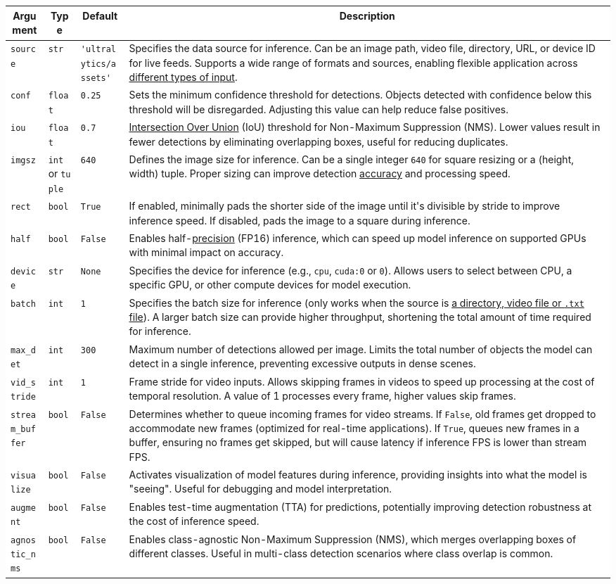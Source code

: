 | Argument            | Type             | Default                | Description                                                                                                                                                                                                                                                                                                     |
| ------------------- | ---------------- | ---------------------- | --------------------------------------------------------------------------------------------------------------------------------------------------------------------------------------------------------------------------------------------------------------------------------------------------------------- |
| `source`            | `str`            | `'ultralytics/assets'` | Specifies the data source for inference. Can be an image path, video file, directory, URL, or device ID for live feeds. Supports a wide range of formats and sources, enabling flexible application across [different types of input](https://docs.ultralytics.com/modes/predict/#inference-sources).           |
| `conf`              | `float`          | `0.25`                 | Sets the minimum confidence threshold for detections. Objects detected with confidence below this threshold will be disregarded. Adjusting this value can help reduce false positives.                                                                                                                          |
| `iou`               | `float`          | `0.7`                  | [Intersection Over Union](https://www.ultralytics.com/glossary/intersection-over-union-iou) (IoU) threshold for Non-Maximum Suppression (NMS). Lower values result in fewer detections by eliminating overlapping boxes, useful for reducing duplicates.                                                        |
| `imgsz`             | `int` or `tuple` | `640`                  | Defines the image size for inference. Can be a single integer `640` for square resizing or a (height, width) tuple. Proper sizing can improve detection [accuracy](https://www.ultralytics.com/glossary/accuracy) and processing speed.                                                                         |
| `rect`              | `bool`           | `True`                 | If enabled, minimally pads the shorter side of the image until it's divisible by stride to improve inference speed. If disabled, pads the image to a square during inference.                                                                                                                                   |
| `half`              | `bool`           | `False`                | Enables half-[precision](https://www.ultralytics.com/glossary/precision) (FP16) inference, which can speed up model inference on supported GPUs with minimal impact on accuracy.                                                                                                                                |
| `device`            | `str`            | `None`                 | Specifies the device for inference (e.g., `cpu`, `cuda:0` or `0`). Allows users to select between CPU, a specific GPU, or other compute devices for model execution.                                                                                                                                            |
| `batch`             | `int`            | `1`                    | Specifies the batch size for inference (only works when the source is [a directory, video file or `.txt` file](https://docs.ultralytics.com/modes/predict/#inference-sources)). A larger batch size can provide higher throughput, shortening the total amount of time required for inference.                  |
| `max_det`           | `int`            | `300`                  | Maximum number of detections allowed per image. Limits the total number of objects the model can detect in a single inference, preventing excessive outputs in dense scenes.                                                                                                                                    |
| `vid_stride`        | `int`            | `1`                    | Frame stride for video inputs. Allows skipping frames in videos to speed up processing at the cost of temporal resolution. A value of 1 processes every frame, higher values skip frames.                                                                                                                       |
| `stream_buffer`     | `bool`           | `False`                | Determines whether to queue incoming frames for video streams. If `False`, old frames get dropped to accommodate new frames (optimized for real-time applications). If `True`, queues new frames in a buffer, ensuring no frames get skipped, but will cause latency if inference FPS is lower than stream FPS. |
| `visualize`         | `bool`           | `False`                | Activates visualization of model features during inference, providing insights into what the model is "seeing". Useful for debugging and model interpretation.                                                                                                                                                  |
| `augment`           | `bool`           | `False`                | Enables test-time augmentation (TTA) for predictions, potentially improving detection robustness at the cost of inference speed.                                                                                                                                                                                |
| `agnostic_nms`      | `bool`           | `False`                | Enables class-agnostic Non-Maximum Suppression (NMS), which merges overlapping boxes of different classes. Useful in multi-class detection scenarios where class overlap is common.                                                                                                                             |